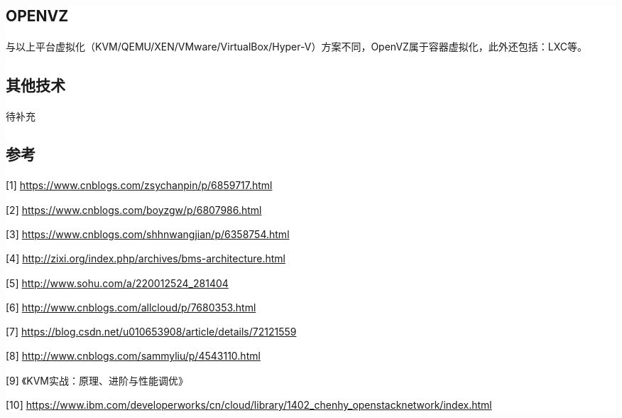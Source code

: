 ## OPENVZ ##

与以上平台虚拟化（KVM/QEMU/XEN/VMware/VirtualBox/Hyper-V）方案不同，OpenVZ属于容器虚拟化，此外还包括：LXC等。

## 其他技术 ##

待补充

## 参考 ##

[1] <https://www.cnblogs.com/zsychanpin/p/6859717.html>

[2] <https://www.cnblogs.com/boyzgw/p/6807986.html>

[3] <https://www.cnblogs.com/shhnwangjian/p/6358754.html>

[4] <http://zixi.org/index.php/archives/bms-architecture.html>

[5] <http://www.sohu.com/a/220012524_281404>

[6] <http://www.cnblogs.com/allcloud/p/7680353.html>

[7] <https://blog.csdn.net/u010653908/article/details/72121559>

[8] <http://www.cnblogs.com/sammyliu/p/4543110.html>

[9] 《KVM实战：原理、进阶与性能调优》

[10] <https://www.ibm.com/developerworks/cn/cloud/library/1402_chenhy_openstacknetwork/index.html>
